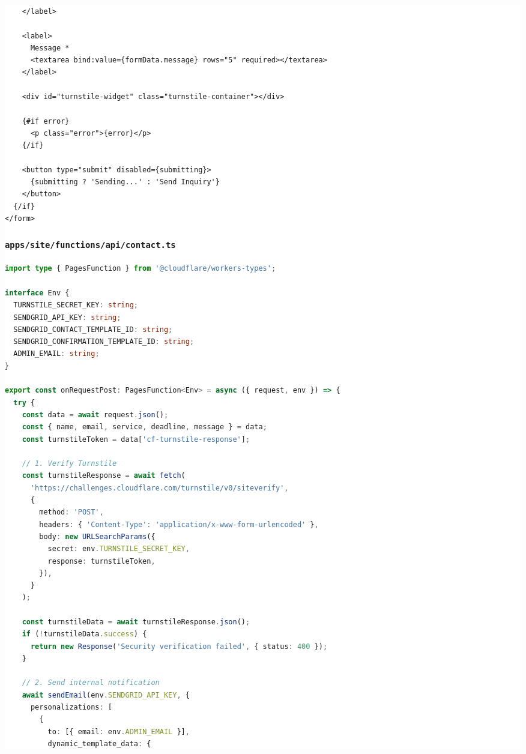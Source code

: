 ```svelte
    </label>

    <label>
      Message *
      <textarea bind:value={formData.message} rows="5" required></textarea>
    </label>

    <div id="turnstile-widget" class="turnstile-container"></div>

    {#if error}
      <p class="error">{error}</p>
    {/if}

    <button type="submit" disabled={submitting}>
      {submitting ? 'Sending...' : 'Send Inquiry'}
    </button>
  {/if}
</form>
```

### `apps/site/functions/api/contact.ts`

```typescript
import type { PagesFunction } from '@cloudflare/workers-types';

interface Env {
  TURNSTILE_SECRET_KEY: string;
  SENDGRID_API_KEY: string;
  SENDGRID_CONTACT_TEMPLATE_ID: string;
  SENDGRID_CONFIRMATION_TEMPLATE_ID: string;
  ADMIN_EMAIL: string;
}

export const onRequestPost: PagesFunction<Env> = async ({ request, env }) => {
  try {
    const data = await request.json();
    const { name, email, service, deadline, message } = data;
    const turnstileToken = data['cf-turnstile-response'];

    // 1. Verify Turnstile
    const turnstileResponse = await fetch(
      'https://challenges.cloudflare.com/turnstile/v0/siteverify',
      {
        method: 'POST',
        headers: { 'Content-Type': 'application/x-www-form-urlencoded' },
        body: new URLSearchParams({
          secret: env.TURNSTILE_SECRET_KEY,
          response: turnstileToken,
        }),
      }
    );

    const turnstileData = await turnstileResponse.json();
    if (!turnstileData.success) {
      return new Response('Security verification failed', { status: 400 });
    }

    // 2. Send internal notification
    await sendEmail(env.SENDGRID_API_KEY, {
      personalizations: [
        {
          to: [{ email: env.ADMIN_EMAIL }],
          dynamic_template_data: {
```